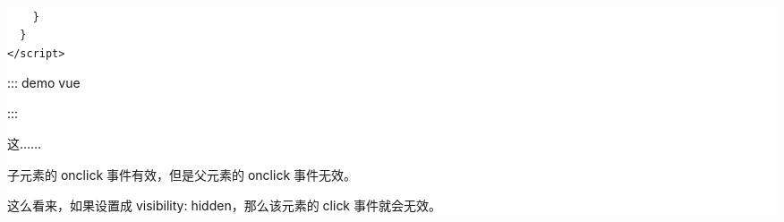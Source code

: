 ```vue
    }
  }
</script>
```

::: demo vue
<template>
  <div>
    <div class="hide-container visibility-hidden cursor" @click="click = '父元素被点击'">
      <div class="hide-inner visibility-visible" @click.stop="click = '子元素被点击'"></div>
      <img src=null @error="error = '出现 error'">
    </div>
    <div class="hide-container-2"></div><br /><br />
    <span v-red>{{ click }} - {{ error }}</span>
  </div>
</template>

<script>
  export default {
    data() {
      return {
        click: '点击没触发',
        error: '没有 error'
      }
    }
  }
</script>
:::

这……

子元素的 onclick 事件有效，但是父元素的 onclick 事件无效。

这么看来，如果设置成 visibility: hidden，那么该元素的 click 事件就会无效。

<Disqus />